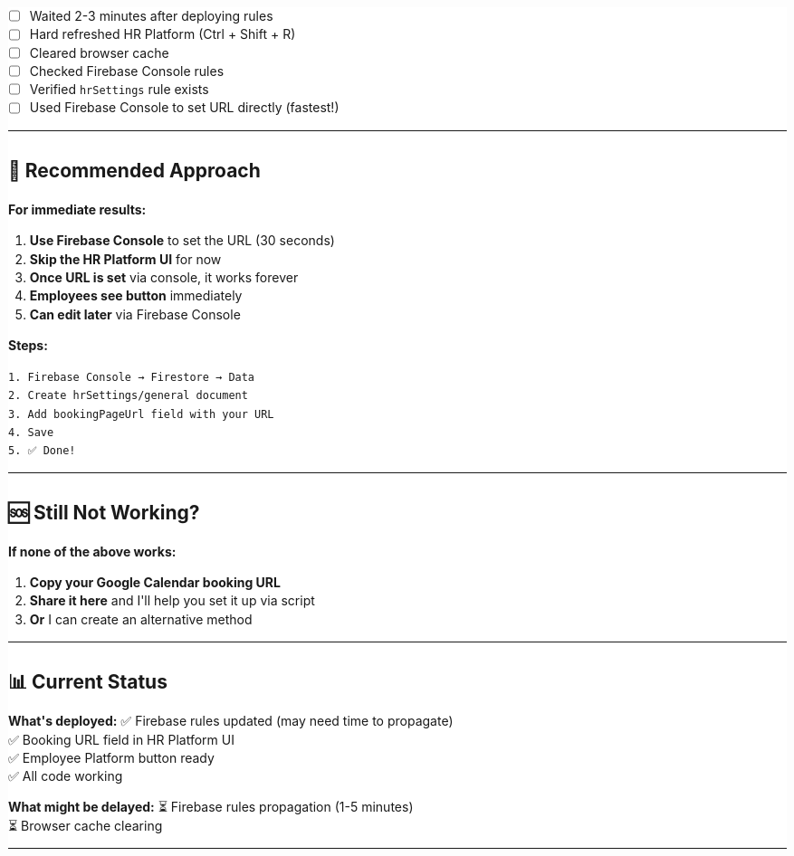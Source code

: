 - [ ] Waited 2-3 minutes after deploying rules
- [ ] Hard refreshed HR Platform (Ctrl + Shift + R)
- [ ] Cleared browser cache
- [ ] Checked Firebase Console rules
- [ ] Verified `hrSettings` rule exists
- [ ] Used Firebase Console to set URL directly (fastest!)

---

## 🎯 Recommended Approach

**For immediate results:**

1. **Use Firebase Console** to set the URL (30 seconds)
2. **Skip the HR Platform UI** for now
3. **Once URL is set** via console, it works forever
4. **Employees see button** immediately
5. **Can edit later** via Firebase Console

**Steps:**
```
1. Firebase Console → Firestore → Data
2. Create hrSettings/general document
3. Add bookingPageUrl field with your URL
4. Save
5. ✅ Done!
```

---

## 🆘 Still Not Working?

**If none of the above works:**

1. **Copy your Google Calendar booking URL**
2. **Share it here** and I'll help you set it up via script
3. **Or** I can create an alternative method

---

## 📊 Current Status

**What's deployed:**
✅ Firebase rules updated (may need time to propagate)  
✅ Booking URL field in HR Platform UI  
✅ Employee Platform button ready  
✅ All code working  

**What might be delayed:**
⏳ Firebase rules propagation (1-5 minutes)  
⏳ Browser cache clearing  

---
